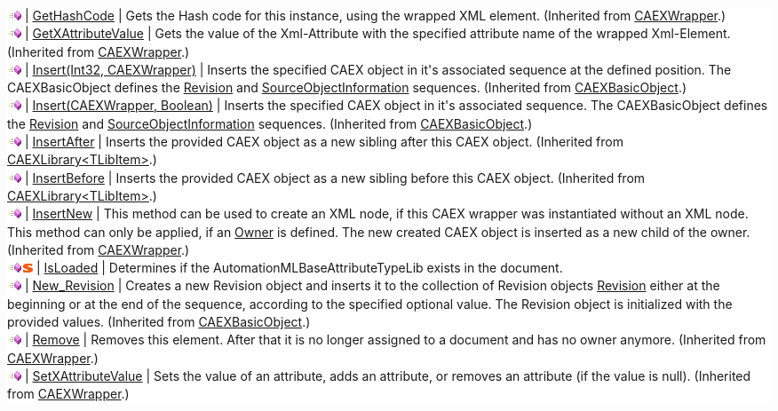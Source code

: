 ![Public method]                 | [GetHashCode][53]                  | Gets the Hash code for this instance, using the wrapped XML element. (Inherited from [CAEXWrapper][2].)                                                                                                                                                                                                                                                                                                                                          
![Public method]                 | [GetXAttributeValue][54]           | Gets the value of the Xml-Attribute with the specified attribute name of the wrapped Xml-Element. (Inherited from [CAEXWrapper][2].)                                                                                                                                                                                                                                                                                                             
![Public method]                 | [Insert(Int32, CAEXWrapper)][55]   | Inserts the specified CAEX object in it's associated sequence at the defined position. The CAEXBasicObject defines the [Revision][35] and [SourceObjectInformation][36] sequences. (Inherited from [CAEXBasicObject][3].)                                                                                                                                                                                                                        
![Public method]                 | [Insert(CAEXWrapper, Boolean)][56] | Inserts the specified CAEX object in it's associated sequence. The CAEXBasicObject defines the [Revision][35] and [SourceObjectInformation][36] sequences. (Inherited from [CAEXBasicObject][3].)                                                                                                                                                                                                                                                
![Public method]                 | [InsertAfter][57]                  | Inserts the provided CAEX object as a new sibling after this CAEX object. (Inherited from [CAEXLibrary&lt;TLibItem>][5].)                                                                                                                                                                                                                                                                                                                        
![Public method]                 | [InsertBefore][58]                 | Inserts the provided CAEX object as a new sibling before this CAEX object. (Inherited from [CAEXLibrary&lt;TLibItem>][5].)                                                                                                                                                                                                                                                                                                                       
![Public method]                 | [InsertNew][59]                    | This method can be used to create an XML node, if this CAEX wrapper was instantiated without an XML node. This method can only be applied, if an [Owner][33] is defined. The new created CAEX object is inserted as a new child of the owner. (Inherited from [CAEXWrapper][2].)                                                                                                                                                                 
![Public method]![Static member] | [IsLoaded][60]                     | Determines if the AutomationMLBaseAttributeTypeLib exists in the document.                                                                                                                                                                                                                                                                                                                                                                       
![Public method]                 | [New_Revision][61]                 | Creates a new Revision object and inserts it to the collection of Revision objects [Revision][35] either at the beginning or at the end of the sequence, according to the specified optional value. The Revision object is initialized with the provided values. (Inherited from [CAEXBasicObject][3].)                                                                                                                                          
![Public method]                 | [Remove][62]                       | Removes this element. After that it is no longer assigned to a document and has no owner anymore. (Inherited from [CAEXWrapper][2].)                                                                                                                                                                                                                                                                                                             
![Public method]                 | [SetXAttributeValue][63]           | Sets the value of an attribute, adds an attribute, or removes an attribute (if the value is null). (Inherited from [CAEXWrapper][2].)                                                                                                                                                                                                                                                                                                            

[1]: https://docs.microsoft.com/dotnet/api/system.object
[2]: ../../Aml.Engine.CAEX/CAEXWrapper/README.md
[3]: ../../Aml.Engine.CAEX/CAEXBasicObject/README.md
[4]: ../../Aml.Engine.CAEX/CAEXObject/README.md
[5]: ../../Aml.Engine.CAEX/CAEXLibrary_1/README.md
[6]: ../../Aml.Engine.CAEX/AttributeFamilyType/README.md
[7]: ../AMLLibraryType_1/README.md
[8]: ../README.md
[9]: ../../Aml.Engine.CAEX/CAEXBasicObject/AdditionalInformation.md
[10]: AssociatedExternalValue.md
[11]: AssociatedFacet.md
[12]: AssociatedValue.md
[13]: ../../Aml.Engine.CAEX/CAEXWrapper/CAEXDocument.md
[14]: ../../Aml.Engine.CAEX/CAEXWrapper/CAEXParent.md
[15]: ../../Aml.Engine.CAEX/CAEXWrapper/CAEXSequenceOfCAEXObject.md
[16]: Cardinality.md
[17]: Category.md
[18]: ../../Aml.Engine.CAEX/CAEXBasicObject/ChangeMode.md
[19]: ../../Aml.Engine.CAEX/CAEXBasicObject/Copyright.md
[20]: ../../Aml.Engine.CAEX/CAEXBasicObject/CopyrightElement.md
[21]: ../../Aml.Engine.CAEX/CAEXBasicObject/Description.md
[22]: ../../Aml.Engine.CAEX/CAEXBasicObject/DescriptionElement.md
[23]: Direction.md
[24]: ../../Aml.Engine.CAEX/CAEXWrapper/Document.md
[25]: ../../Aml.Engine.CAEX/CAEXWrapper/Exists.md
[26]: ../../Aml.Engine.CAEX/CAEXObject/ID.md
[27]: ListType.md
[28]: LocalizedAttribute.md
[29]: MIMEType.md
[30]: ../../Aml.Engine.CAEX/CAEXObject/Name.md
[31]: ../../Aml.Engine.CAEX/CAEXWrapper/Node.md
[32]: OrderedListType.md
[33]: ../../Aml.Engine.CAEX/CAEXWrapper/Owner.md
[34]: RefURI.md
[35]: ../../Aml.Engine.CAEX/CAEXBasicObject/Revision.md
[36]: ../../Aml.Engine.CAEX/CAEXBasicObject/SourceObjectInformation.md
[37]: ../../Aml.Engine.CAEX/CAEXWrapper/TagName.md
[38]: ../../Aml.Engine.CAEX/CAEXBasicObject/Version.md
[39]: ../../Aml.Engine.CAEX/CAEXBasicObject/VersionElement.md
[40]: ../../Aml.Engine.CAEX/CAEXObject/AssignNewGuidAsID.md
[41]: AttributeTypeLib.md
[42]: ../AMLLibraryType_1/AutomationMLClass.md
[43]: ../../Aml.Engine.CAEX/CAEXWrapper/CAEXChild.md
[44]: ../../Aml.Engine.CAEX/CAEXWrapper/CAEXChildren.md
[45]: ../../Aml.Engine.CAEX/CAEXObject/CAEXPath.md
[46]: ../../Aml.Engine.CAEX.Extensions/CAEXPathBuilder/README.md
[47]: ../../Aml.Engine.CAEX/CAEXBasicObject/CAEXSequence.md
[48]: ../../Aml.Engine.CAEX/CAEXBasicObject/Container__1.md
[49]: ../../Aml.Engine.CAEX/CAEXObject/Copy.md
[50]: ../../Aml.Engine.CAEX/CAEXLibrary_1/CopyAndChangeReferences.md
[51]: ../../Aml.Engine.CAEX/CAEXWrapper/Equals.md
[52]: ../../Aml.Engine.CAEX/CAEXLibrary_1/GetEnumerator.md
[53]: ../../Aml.Engine.CAEX/CAEXWrapper/GetHashCode.md
[54]: ../../Aml.Engine.CAEX/CAEXWrapper/GetXAttributeValue.md
[55]: ../../Aml.Engine.CAEX/CAEXBasicObject/Insert_1.md
[56]: ../../Aml.Engine.CAEX/CAEXBasicObject/Insert.md
[57]: ../../Aml.Engine.CAEX/CAEXLibrary_1/InsertAfter.md
[58]: ../../Aml.Engine.CAEX/CAEXLibrary_1/InsertBefore.md
[59]: ../../Aml.Engine.CAEX/CAEXWrapper/InsertNew.md
[60]: IsLoaded.md
[61]: ../../Aml.Engine.CAEX/CAEXBasicObject/New_Revision.md
[62]: ../../Aml.Engine.CAEX/CAEXWrapper/Remove.md
[63]: ../../Aml.Engine.CAEX/CAEXWrapper/SetXAttributeValue.md
[64]: ../../Aml.Engine.CAEX/CAEXObject/ToString.md
[65]: ../../Aml.Engine.CAEX/CAEXWrapper/PropertyChanged.md
[66]: ../../Aml.Engine.Adapter/AMLEngineAdapter/clone.md
[67]: ../../Aml.Engine.CAEX/CAEXWrapper/Copy.md
[68]: ../../Aml.Engine.Adapter/AMLEngineAdapter/README.md
[69]: ../../Aml.Engine.Adapter/AMLEngineAdapter/CloneNode.md
[70]: ../../Aml.Engine.Adapter/AMLEngineAdapter/ConsistencyCheck_ClassReference.md
[71]: ../../Aml.Engine.CAEX.Extensions/CAEXObjectExtensions/Copy.md
[72]: ../../Aml.Engine.CAEX.Extensions/CAEXObjectExtensions/README.md
[73]: ../../Aml.Engine.CAEX.Extensions/CAEXBasicObjectExtensions/Descendants.md
[74]: ../../Aml.Engine.CAEX.Extensions/CAEXBasicObjectExtensions/README.md
[75]: ../../Aml.Engine.CAEX.Extensions/CAEXBasicObjectExtensions/Descendants__1.md
[76]: ../../Aml.Engine.Adapter/AMLEngineAdapter/findInternalElement.md
[77]: ../../Aml.Engine.Adapter/AMLEngineAdapter/getReferencedClass.md
[78]: ../../Aml.Engine.Adapter/AMLEngineAdapter/getReferencedGUID.md
[79]: ../../Aml.Engine.Adapter/AMLEngineAdapter/getReferencedInterfaceClass.md
[80]: ../../Aml.Engine.Adapter/AMLEngineAdapter/getReferencedInterfaceName.md
[81]: ../../Aml.Engine.Adapter/AMLEngineAdapter/Insert_Element.md
[82]: ../../Aml.Engine.Adapter/AMLEngineAdapter/Insert_NewInstance.md
[83]: ../../Aml.Engine.Adapter/AMLEngineAdapter/Insert_TypeBaseElement.md
[84]: ../../Aml.Engine.Adapter/AMLEngineAdapter/Name.md
[85]: ../../Aml.Engine.CAEX.Extensions/CAEXBasicObjectExtensions/Name.md
[86]: ../../Aml.Engine.CAEX.Extensions/CAEXBasicObjectExtensions/New_Description.md
[87]: ../../Aml.Engine.CAEX/CAEXLibrary_1/System_Collections_IEnumerable_GetEnumerator.md
[88]: https://www.automationml.org
[89]: ../../icons/logoShade.png
[Public property]: ../../icons/pubproperty.gif "Public property"
[Public method]: ../../icons/pubmethod.gif "Public method"
[Static member]: ../../icons/static.gif "Static member"
[Public event]: ../../icons/pubevent.gif "Public event"
[Public Extension Method]: ../../icons/pubextension.gif "Public Extension Method"
[Explicit interface implementation]: ../../icons/pubinterface.gif "Explicit interface implementation"
[Private method]: ../../icons/privmethod.gif "Private method"